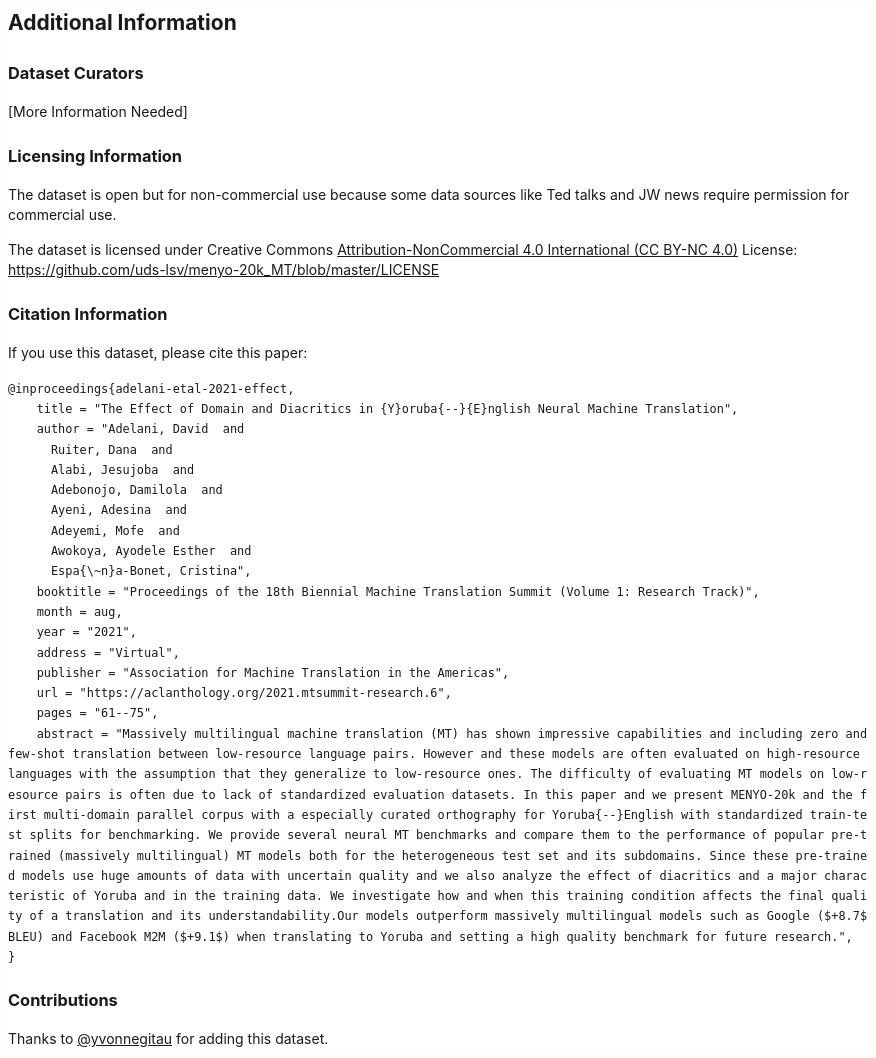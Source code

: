 ## Additional Information

### Dataset Curators

[More Information Needed]

### Licensing Information

The dataset is open but for non-commercial use because some data sources like Ted talks and JW news require permission for commercial use.

The dataset is licensed under Creative Commons [Attribution-NonCommercial 4.0 International (CC BY-NC 4.0)](https://creativecommons.org/licenses/by-nc/4.0/) License: https://github.com/uds-lsv/menyo-20k_MT/blob/master/LICENSE

### Citation Information

If you use this dataset, please cite this paper:
```
@inproceedings{adelani-etal-2021-effect,
    title = "The Effect of Domain and Diacritics in {Y}oruba{--}{E}nglish Neural Machine Translation",
    author = "Adelani, David  and
      Ruiter, Dana  and
      Alabi, Jesujoba  and
      Adebonojo, Damilola  and
      Ayeni, Adesina  and
      Adeyemi, Mofe  and
      Awokoya, Ayodele Esther  and
      Espa{\~n}a-Bonet, Cristina",
    booktitle = "Proceedings of the 18th Biennial Machine Translation Summit (Volume 1: Research Track)",
    month = aug,
    year = "2021",
    address = "Virtual",
    publisher = "Association for Machine Translation in the Americas",
    url = "https://aclanthology.org/2021.mtsummit-research.6",
    pages = "61--75",
    abstract = "Massively multilingual machine translation (MT) has shown impressive capabilities and including zero and few-shot translation between low-resource language pairs. However and these models are often evaluated on high-resource languages with the assumption that they generalize to low-resource ones. The difficulty of evaluating MT models on low-resource pairs is often due to lack of standardized evaluation datasets. In this paper and we present MENYO-20k and the first multi-domain parallel corpus with a especially curated orthography for Yoruba{--}English with standardized train-test splits for benchmarking. We provide several neural MT benchmarks and compare them to the performance of popular pre-trained (massively multilingual) MT models both for the heterogeneous test set and its subdomains. Since these pre-trained models use huge amounts of data with uncertain quality and we also analyze the effect of diacritics and a major characteristic of Yoruba and in the training data. We investigate how and when this training condition affects the final quality of a translation and its understandability.Our models outperform massively multilingual models such as Google ($+8.7$ BLEU) and Facebook M2M ($+9.1$) when translating to Yoruba and setting a high quality benchmark for future research.",
}
```
### Contributions

Thanks to [@yvonnegitau](https://github.com/yvonnegitau) for adding this dataset.
